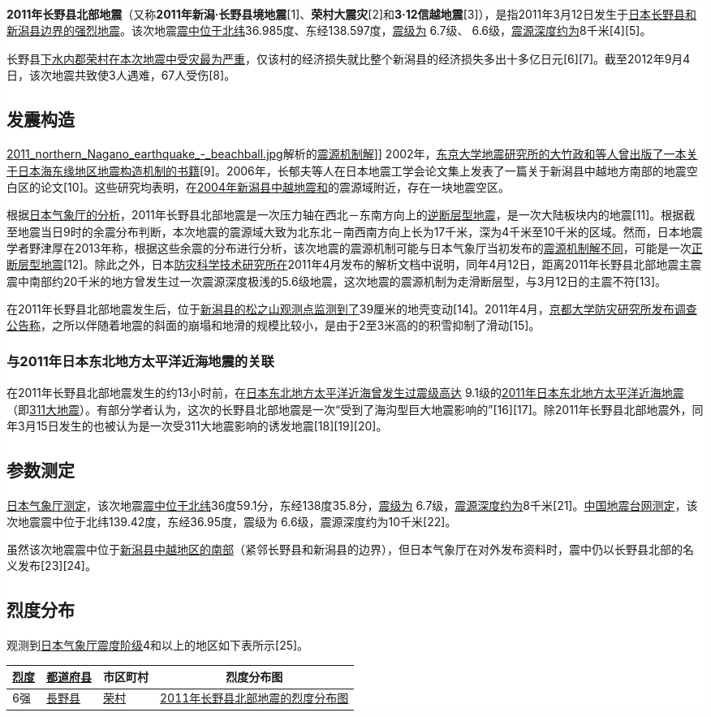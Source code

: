 **2011年长野县北部地震**（又称**2011年新潟·长野县境地震**\[1\]、**荣村大震灾**\[2\]和**3·12信越地震**\[3\]），是指2011年3月12日发生于[日本](../Page/日本.md "wikilink")[长野县和](https://zh.wikipedia.org/wiki/长野县 "wikilink")[新潟县边界的强烈](../Page/新潟县.md "wikilink")[地震](../Page/地震.md "wikilink")。该次地震[震中位于北纬](https://zh.wikipedia.org/wiki/震中 "wikilink")36.985度、东经138.597度，[震级为](https://zh.wikipedia.org/wiki/震级 "wikilink")
6.7级、
6.6级，[震源深度约为](https://zh.wikipedia.org/wiki/震源深度 "wikilink")8千米\[4\]\[5\]。

长野县[下水内郡](https://zh.wikipedia.org/wiki/下水内郡 "wikilink")[荣村在本次地震中受灾最为严重](https://zh.wikipedia.org/wiki/荣村 "wikilink")，仅该村的经济损失就比整个新潟县的经济损失多出十多亿日元\[6\]\[7\]。截至2012年9月4日，该次地震共致使3人遇难，67人受伤\[8\]。

## 发震构造

[2011_northern_Nagano_earthquake_-_beachball.jpg](https://zh.wikipedia.org/wiki/File:2011_northern_Nagano_earthquake_-_beachball.jpg "fig:2011_northern_Nagano_earthquake_-_beachball.jpg")解析的[震源机制解](../Page/震源机制解.md "wikilink")\]\]
2002年，[东京大学地震研究所的大竹政和等人曾出版了一本关于日本海东缘地区地震构造机制的书籍](../Page/东京大学地震研究所.md "wikilink")\[9\]。2006年，长郁夫等人在日本地震工学会论文集上发表了一篇关于新潟县中越地方南部的地震空白区的论文\[10\]。这些研究均表明，在[2004年新潟县中越地震和](https://zh.wikipedia.org/wiki/新潟县中越地震 "wikilink")的震源域附近，存在一块地震空区。

根据[日本气象厅的分析](https://zh.wikipedia.org/wiki/日本气象厅 "wikilink")，2011年长野县北部地震是一次压力轴在西北－东南方向上的[逆断层型地震](https://zh.wikipedia.org/wiki/逆断层 "wikilink")，是一次大陆板块内的地震\[11\]。根据截至地震当日9时的余震分布判断，本次地震的震源域大致为北东北－南西南方向上长为17千米，深为4千米至10千米的区域。然而，日本地震学者野津厚在2013年称，根据这些余震的分布进行分析，该次地震的震源机制可能与日本气象厅当初发布的[震源机制解不同](../Page/震源机制解.md "wikilink")，可能是一次[正断层型地震](https://zh.wikipedia.org/wiki/正断层 "wikilink")\[12\]。除此之外，日本[防灾科学技术研究所在](../Page/防灾科学技术研究所.md "wikilink")2011年4月发布的解析文档中说明，同年4月12日，距离2011年长野县北部地震主震震中南部约20千米的地方曾发生过一次震源深度极浅的5.6级地震，这次地震的震源机制为走滑断层型，与3月12日的主震不符\[13\]。

在2011年长野县北部地震发生后，位于[新潟县的松之山观测点监测到了](../Page/新潟县.md "wikilink")39厘米的地壳变动\[14\]。2011年4月，[京都大学防灾研究所发布调查公告称](../Page/京都大学.md "wikilink")，之所以伴随着地震的斜面的崩塌和地滑的规模比较小，是由于2至3米高的的积雪抑制了滑动\[15\]。

### 与2011年日本东北地方太平洋近海地震的关联

在2011年长野县北部地震发生的约13小时前，在[日本](../Page/日本.md "wikilink")[东北地方太平洋近海曾发生过震级高达](../Page/东北地方.md "wikilink")
9.1级的[2011年日本东北地方太平洋近海地震](https://zh.wikipedia.org/wiki/2011年日本东北地方太平洋近海地震 "wikilink")（即[311大地震](https://zh.wikipedia.org/wiki/311大地震 "wikilink")）。有部分学者认为，这次的长野县北部地震是一次“受到了海沟型巨大地震影响的”\[16\]\[17\]。除2011年长野县北部地震外，同年3月15日发生的也被认为是一次受311大地震影响的诱发地震\[18\]\[19\]\[20\]。

## 参数测定

[日本气象厅测定](https://zh.wikipedia.org/wiki/日本气象厅 "wikilink")，该次地震[震中位于北纬](https://zh.wikipedia.org/wiki/震中 "wikilink")36度59.1分，东经138度35.8分，[震级为](https://zh.wikipedia.org/wiki/震级 "wikilink")
6.7级，[震源深度约为](https://zh.wikipedia.org/wiki/震源深度 "wikilink")8千米\[21\]。[中国地震台网测定](../Page/中国地震台网.md "wikilink")，该次地震震中位于北纬139.42度，东经36.95度，震级为
6.6级，震源深度约为10千米\[22\]。

虽然该次地震震中位于[新潟县](../Page/新潟县.md "wikilink")[中越地区的南部](https://zh.wikipedia.org/wiki/中越地区 "wikilink")（紧邻长野县和新潟县的边界），但日本气象厅在对外发布资料时，震中仍以长野县北部的名义发布\[23\]\[24\]。

## 烈度分布

观测到[日本气象厅震度阶级](https://zh.wikipedia.org/wiki/日本气象厅震度阶级 "wikilink")4和以上的地区如下表所示\[25\]。

| [烈度](https://zh.wikipedia.org/wiki/日本气象厅震度阶级 "wikilink") | [都道府县](https://zh.wikipedia.org/wiki/都道府县 "wikilink")                                                                                                                                                                                                                                                                                                                                       | 市区町村                                                                                                                                                                                                                                                                                                     | 烈度分布图                                                                                         |
| -------------------------------------------------------- | ------------------------------------------------------------------------------------------------------------------------------------------------------------------------------------------------------------------------------------------------------------------------------------------------------------------------------------------------------------------------------------------- | -------------------------------------------------------------------------------------------------------------------------------------------------------------------------------------------------------------------------------------------------------------------------------------------------------- | --------------------------------------------------------------------------------------------- |
| 6强                                                       | [長野县](https://zh.wikipedia.org/wiki/長野县 "wikilink")                                                                                                                                                                                                                                                                                                                                         | [荣村](https://zh.wikipedia.org/wiki/荣村 "wikilink")                                                                                                                                                                                                                                                        | [2011年长野县北部地震的烈度分布图](https://zh.wikipedia.org/wiki/File:栄村大地震震度.png "fig:2011年长野县北部地震的烈度分布图") |